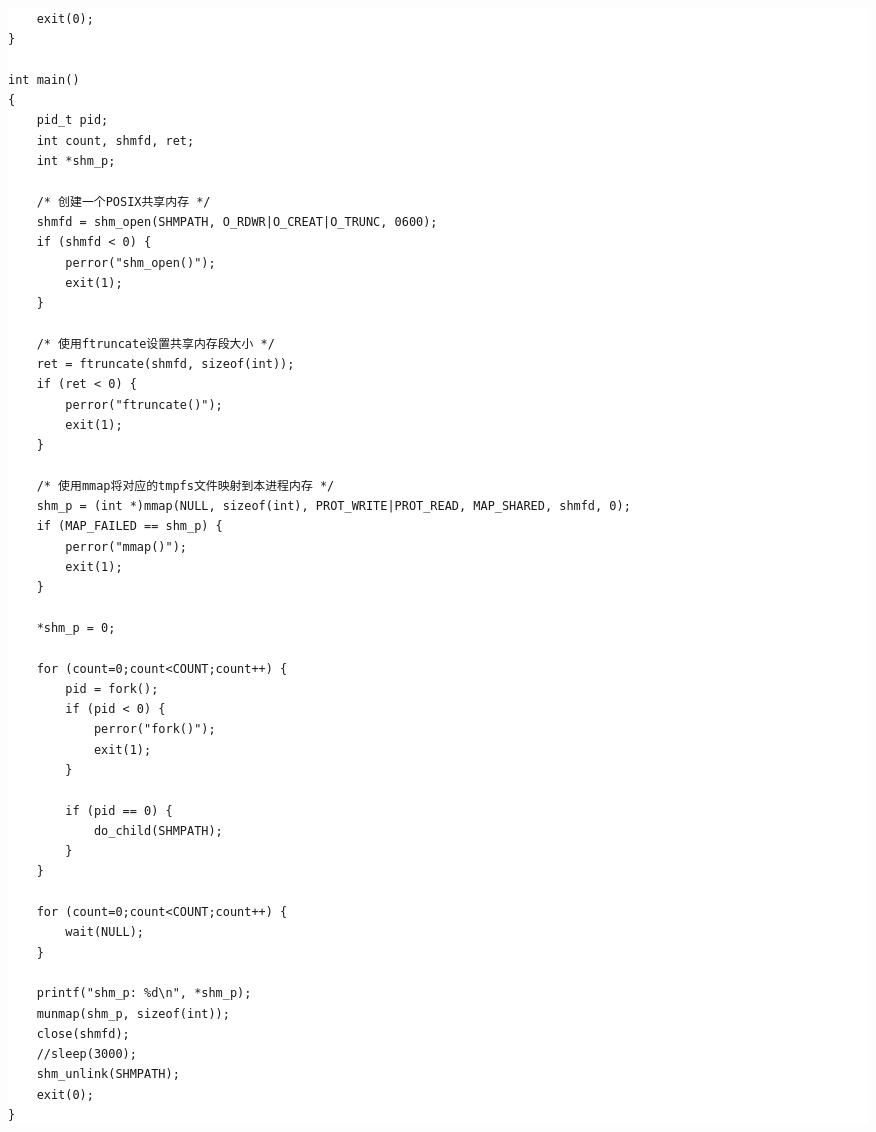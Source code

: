 		exit(0);
	}
	
	int main()
	{
		pid_t pid;
		int count, shmfd, ret;
		int *shm_p;

		/* 创建一个POSIX共享内存 */
		shmfd = shm_open(SHMPATH, O_RDWR|O_CREAT|O_TRUNC, 0600);
		if (shmfd < 0) {
			perror("shm_open()");
			exit(1);
		}

		/* 使用ftruncate设置共享内存段大小 */
		ret = ftruncate(shmfd, sizeof(int));
		if (ret < 0) {
			perror("ftruncate()");
			exit(1);
		}

		/* 使用mmap将对应的tmpfs文件映射到本进程内存 */
		shm_p = (int *)mmap(NULL, sizeof(int), PROT_WRITE|PROT_READ, MAP_SHARED, shmfd, 0);
		if (MAP_FAILED == shm_p) {
			perror("mmap()");
			exit(1);
		}

		*shm_p = 0;
	
		for (count=0;count<COUNT;count++) {
			pid = fork();
			if (pid < 0) {
				perror("fork()");
				exit(1);
			}
	
			if (pid == 0) {
				do_child(SHMPATH);
			}
		}
	
		for (count=0;count<COUNT;count++) {
			wait(NULL);
		}

		printf("shm_p: %d\n", *shm_p);
		munmap(shm_p, sizeof(int));
		close(shmfd);
		//sleep(3000);
		shm_unlink(SHMPATH);
		exit(0);
	}
